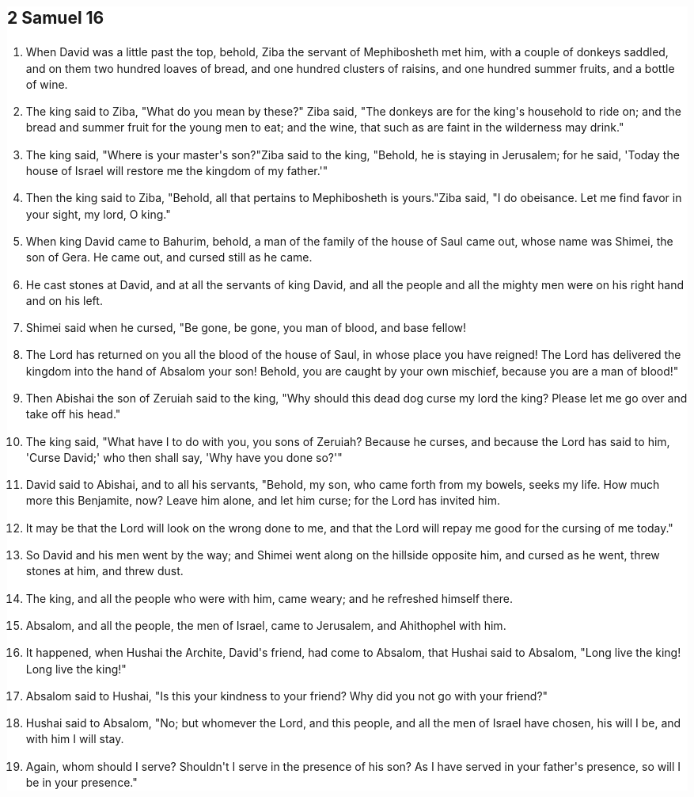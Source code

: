 ## 2 Samuel 16

1. When David was a little past the top, behold, Ziba the servant of Mephibosheth met him, with a couple of donkeys saddled, and on them two hundred loaves of bread, and one hundred clusters of raisins, and one hundred summer fruits, and a bottle of wine.

2. The king said to Ziba, "What do you mean by these?" Ziba said, "The donkeys are for the king's household to ride on; and the bread and summer fruit for the young men to eat; and the wine, that such as are faint in the wilderness may drink."

3. The king said, "Where is your master's son?"Ziba said to the king, "Behold, he is staying in Jerusalem; for he said, 'Today the house of Israel will restore me the kingdom of my father.'"

4. Then the king said to Ziba, "Behold, all that pertains to Mephibosheth is yours."Ziba said, "I do obeisance. Let me find favor in your sight, my lord, O king."

5. When king David came to Bahurim, behold, a man of the family of the house of Saul came out, whose name was Shimei, the son of Gera. He came out, and cursed still as he came.

6. He cast stones at David, and at all the servants of king David, and all the people and all the mighty men were on his right hand and on his left.

7. Shimei said when he cursed, "Be gone, be gone, you man of blood, and base fellow!

8. The Lord has returned on you all the blood of the house of Saul, in whose place you have reigned! The Lord has delivered the kingdom into the hand of Absalom your son! Behold, you are caught by your own mischief, because you are a man of blood!"

9. Then Abishai the son of Zeruiah said to the king, "Why should this dead dog curse my lord the king? Please let me go over and take off his head."

10. The king said, "What have I to do with you, you sons of Zeruiah? Because he curses, and because the Lord has said to him, 'Curse David;' who then shall say, 'Why have you done so?'"

11. David said to Abishai, and to all his servants, "Behold, my son, who came forth from my bowels, seeks my life. How much more this Benjamite, now? Leave him alone, and let him curse; for the Lord has invited him.

12. It may be that the Lord will look on the wrong done to me, and that the Lord will repay me good for the cursing of me today."

13. So David and his men went by the way; and Shimei went along on the hillside opposite him, and cursed as he went, threw stones at him, and threw dust.

14. The king, and all the people who were with him, came weary; and he refreshed himself there.

15. Absalom, and all the people, the men of Israel, came to Jerusalem, and Ahithophel with him.

16. It happened, when Hushai the Archite, David's friend, had come to Absalom, that Hushai said to Absalom, "Long live the king! Long live the king!"

17. Absalom said to Hushai, "Is this your kindness to your friend? Why did you not go with your friend?"

18. Hushai said to Absalom, "No; but whomever the Lord, and this people, and all the men of Israel have chosen, his will I be, and with him I will stay.

19. Again, whom should I serve? Shouldn't I serve in the presence of his son? As I have served in your father's presence, so will I be in your presence."
